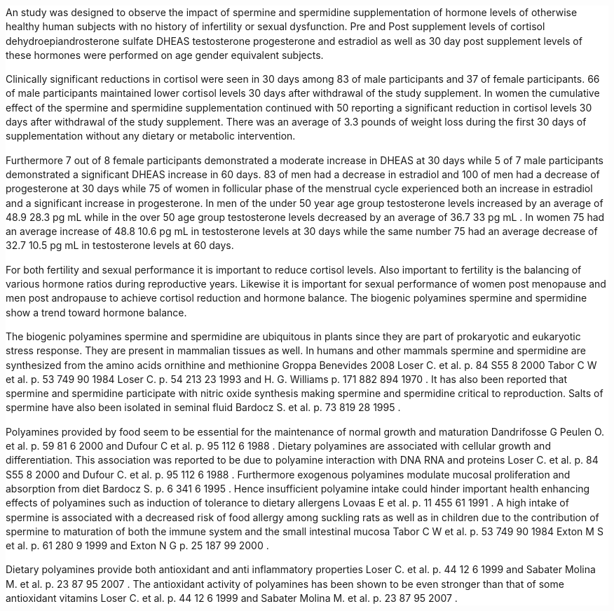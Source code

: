 An study was designed to observe the impact of spermine and spermidine supplementation of hormone levels of otherwise healthy human subjects with no history of infertility or sexual dysfunction. Pre and Post supplement levels of cortisol dehydroepiandrosterone sulfate DHEAS testosterone progesterone and estradiol as well as 30 day post supplement levels of these hormones were performed on age gender equivalent subjects.

Clinically significant reductions in cortisol were seen in 30 days among 83 of male participants and 37 of female participants. 66 of male participants maintained lower cortisol levels 30 days after withdrawal of the study supplement. In women the cumulative effect of the spermine and spermidine supplementation continued with 50 reporting a significant reduction in cortisol levels 30 days after withdrawal of the study supplement. There was an average of 3.3 pounds of weight loss during the first 30 days of supplementation without any dietary or metabolic intervention.

Furthermore 7 out of 8 female participants demonstrated a moderate increase in DHEAS at 30 days while 5 of 7 male participants demonstrated a significant DHEAS increase in 60 days. 83 of men had a decrease in estradiol and 100 of men had a decrease of progesterone at 30 days while 75 of women in follicular phase of the menstrual cycle experienced both an increase in estradiol and a significant increase in progesterone. In men of the under 50 year age group testosterone levels increased by an average of 48.9 28.3 pg mL while in the over 50 age group testosterone levels decreased by an average of 36.7 33 pg mL . In women 75 had an average increase of 48.8 10.6 pg mL in testosterone levels at 30 days while the same number 75 had an average decrease of 32.7 10.5 pg mL in testosterone levels at 60 days.

For both fertility and sexual performance it is important to reduce cortisol levels. Also important to fertility is the balancing of various hormone ratios during reproductive years. Likewise it is important for sexual performance of women post menopause and men post andropause to achieve cortisol reduction and hormone balance. The biogenic polyamines spermine and spermidine show a trend toward hormone balance.

The biogenic polyamines spermine and spermidine are ubiquitous in plants since they are part of prokaryotic and eukaryotic stress response. They are present in mammalian tissues as well. In humans and other mammals spermine and spermidine are synthesized from the amino acids ornithine and methionine Groppa Benevides 2008 Loser C. et al. p. 84 S55 8 2000 Tabor C W et al. p. 53 749 90 1984 Loser C. p. 54 213 23 1993 and H. G. Williams p. 171 882 894 1970 . It has also been reported that spermine and spermidine participate with nitric oxide synthesis making spermine and spermidine critical to reproduction. Salts of spermine have also been isolated in seminal fluid Bardocz S. et al. p. 73 819 28 1995 .

Polyamines provided by food seem to be essential for the maintenance of normal growth and maturation Dandrifosse G Peulen O. et al. p. 59 81 6 2000 and Dufour C et al. p. 95 112 6 1988 . Dietary polyamines are associated with cellular growth and differentiation. This association was reported to be due to polyamine interaction with DNA RNA and proteins Loser C. et al. p. 84 S55 8 2000 and Dufour C. et al. p. 95 112 6 1988 . Furthermore exogenous polyamines modulate mucosal proliferation and absorption from diet Bardocz S. p. 6 341 6 1995 . Hence insufficient polyamine intake could hinder important health enhancing effects of polyamines such as induction of tolerance to dietary allergens Lovaas E et al. p. 11 455 61 1991 . A high intake of spermine is associated with a decreased risk of food allergy among suckling rats as well as in children due to the contribution of spermine to maturation of both the immune system and the small intestinal mucosa Tabor C W et al. p. 53 749 90 1984 Exton M S et al. p. 61 280 9 1999 and Exton N G p. 25 187 99 2000 .

Dietary polyamines provide both antioxidant and anti inflammatory properties Loser C. et al. p. 44 12 6 1999 and Sabater Molina M. et al. p. 23 87 95 2007 . The antioxidant activity of polyamines has been shown to be even stronger than that of some antioxidant vitamins Loser C. et al. p. 44 12 6 1999 and Sabater Molina M. et al. p. 23 87 95 2007 .
